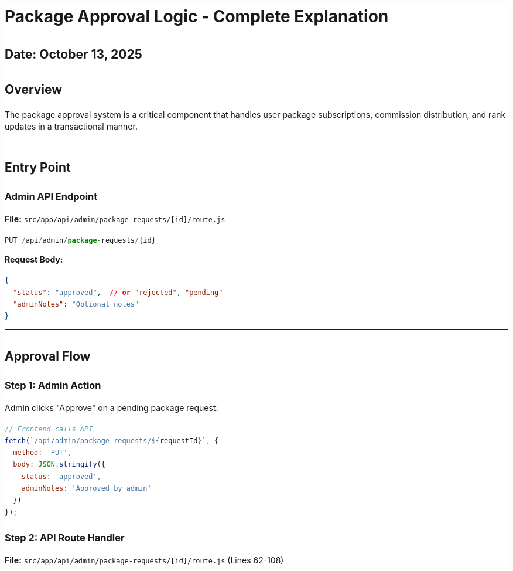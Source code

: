 # Package Approval Logic - Complete Explanation

## Date: October 13, 2025

## Overview

The package approval system is a critical component that handles user package subscriptions, commission distribution, and rank updates in a transactional manner.

---

## Entry Point

### **Admin API Endpoint**
**File:** `src/app/api/admin/package-requests/[id]/route.js`

```javascript
PUT /api/admin/package-requests/{id}
```

**Request Body:**
```json
{
  "status": "approved",  // or "rejected", "pending"
  "adminNotes": "Optional notes"
}
```

---

## Approval Flow

### **Step 1: Admin Action**

Admin clicks "Approve" on a pending package request:

```javascript
// Frontend calls API
fetch(`/api/admin/package-requests/${requestId}`, {
  method: 'PUT',
  body: JSON.stringify({
    status: 'approved',
    adminNotes: 'Approved by admin'
  })
});
```

### **Step 2: API Route Handler**

**File:** `src/app/api/admin/package-requests/[id]/route.js` (Lines 62-108)
